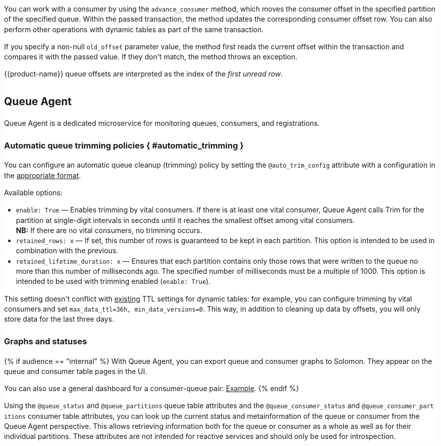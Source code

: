 You can work with a consumer by using the `advance_consumer` method, which moves the consumer offset in the specified partition of the specified queue. Within the passed transaction, the method updates the corresponding consumer offset row. You can also perform other operations with dynamic tables as part of the same transaction.

If you specify a non-null `old_offset` parameter value, the method first reads the current offset within the transaction and compares it with the passed value. If they don't match, the method throws an exception.

{{product-name}} queue offsets are interpreted as the index of the *first unread row*.

## Queue Agent

Queue Agent is a dedicated microservice for monitoring queues, consumers, and registrations.

### Automatic queue trimming policies { #automatic_trimming }

You can configure an automatic queue cleanup (trimming) policy by setting the `@auto_trim_config` attribute with a configuration in the [appropriate format]({{source-root}}/yt/yt/client/queue_client/config.h?rev=11720161#L41).

Available options:
- `enable: True` — Enables trimming by vital consumers. If there is at least one vital consumer, Queue Agent calls Trim for the partition at single-digit intervals in seconds until it reaches the smallest offset among vital consumers.<br> **NB:** If there are no vital consumers, no trimming occurs.
- `retained_rows: x` — If set, this number of rows is guaranteed to be kept in each partition. This option is intended to be used in combination with the previous.
- `retained_lifetime_duration: x` — Ensures that each partition contains only those rows that were written to the queue no more than this number of milliseconds ago. The specified number of milliseconds must be a multiple of 1000. This option is intended to be used with trimming enabled (`enable: True`).

This setting doesn't conflict with [existing](../../../user-guide/dynamic-tables/ordered-dynamic-tables.md#remove_old_data) TTL settings for dynamic tables: for example, you can configure trimming by vital consumers and set `max_data_ttl=36h, min_data_versions=0`. This way, in addition to cleaning up data by offsets, you will only store data for the last three days.

### Graphs and statuses

{% if audience == "internal" %}
With Queue Agent, you can export queue and consumer graphs to Solomon. They appear on the queue and consumer table pages in the UI.

You can also use a general dashboard for a consumer-queue pair: [Example]({{nda-link}}/ymXONQWw6Tscmm).
{% endif %}

Using the `@queue_status` and `@queue_partitions` queue table attributes and the `@queue_consumer_status` and `@queue_consumer_partitions` consumer table attributes, you can look up the current status and metainformation of the queue or consumer from the Queue Agent perspective. This allows retrieving information both for the queue or consumer as a whole as well as for their individual partitions.
These attributes are not intended for reactive services and should only be used for introspection.
